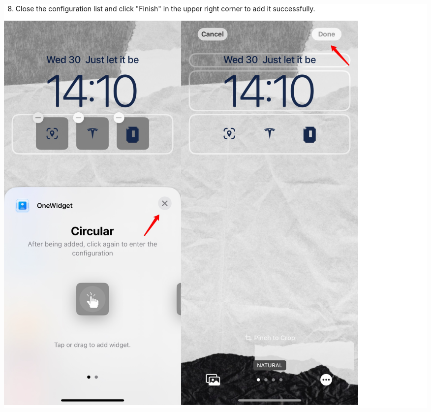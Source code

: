 8. Close the configuration list and click "Finish" in the upper right corner to add it successfully.

<img src="../OneWidget/img/LockScreenWidget/08.png" width="720" />
